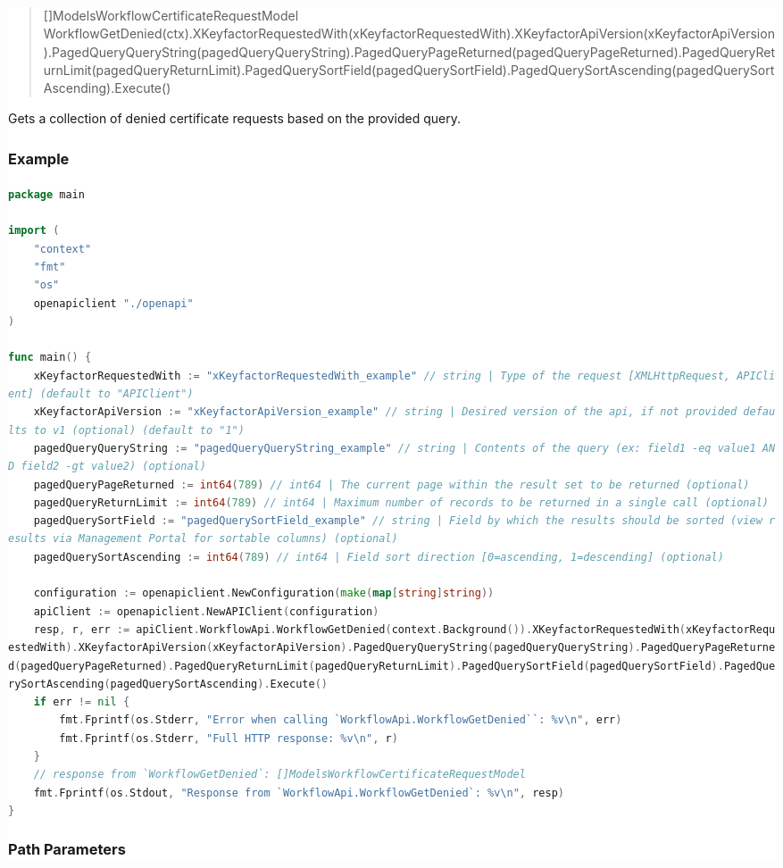 > []ModelsWorkflowCertificateRequestModel WorkflowGetDenied(ctx).XKeyfactorRequestedWith(xKeyfactorRequestedWith).XKeyfactorApiVersion(xKeyfactorApiVersion).PagedQueryQueryString(pagedQueryQueryString).PagedQueryPageReturned(pagedQueryPageReturned).PagedQueryReturnLimit(pagedQueryReturnLimit).PagedQuerySortField(pagedQuerySortField).PagedQuerySortAscending(pagedQuerySortAscending).Execute()

Gets a collection of denied certificate requests based on the provided query.

### Example

```go
package main

import (
    "context"
    "fmt"
    "os"
    openapiclient "./openapi"
)

func main() {
    xKeyfactorRequestedWith := "xKeyfactorRequestedWith_example" // string | Type of the request [XMLHttpRequest, APIClient] (default to "APIClient")
    xKeyfactorApiVersion := "xKeyfactorApiVersion_example" // string | Desired version of the api, if not provided defaults to v1 (optional) (default to "1")
    pagedQueryQueryString := "pagedQueryQueryString_example" // string | Contents of the query (ex: field1 -eq value1 AND field2 -gt value2) (optional)
    pagedQueryPageReturned := int64(789) // int64 | The current page within the result set to be returned (optional)
    pagedQueryReturnLimit := int64(789) // int64 | Maximum number of records to be returned in a single call (optional)
    pagedQuerySortField := "pagedQuerySortField_example" // string | Field by which the results should be sorted (view results via Management Portal for sortable columns) (optional)
    pagedQuerySortAscending := int64(789) // int64 | Field sort direction [0=ascending, 1=descending] (optional)

    configuration := openapiclient.NewConfiguration(make(map[string]string))
    apiClient := openapiclient.NewAPIClient(configuration)
    resp, r, err := apiClient.WorkflowApi.WorkflowGetDenied(context.Background()).XKeyfactorRequestedWith(xKeyfactorRequestedWith).XKeyfactorApiVersion(xKeyfactorApiVersion).PagedQueryQueryString(pagedQueryQueryString).PagedQueryPageReturned(pagedQueryPageReturned).PagedQueryReturnLimit(pagedQueryReturnLimit).PagedQuerySortField(pagedQuerySortField).PagedQuerySortAscending(pagedQuerySortAscending).Execute()
    if err != nil {
        fmt.Fprintf(os.Stderr, "Error when calling `WorkflowApi.WorkflowGetDenied``: %v\n", err)
        fmt.Fprintf(os.Stderr, "Full HTTP response: %v\n", r)
    }
    // response from `WorkflowGetDenied`: []ModelsWorkflowCertificateRequestModel
    fmt.Fprintf(os.Stdout, "Response from `WorkflowApi.WorkflowGetDenied`: %v\n", resp)
}
```

### Path Parameters
